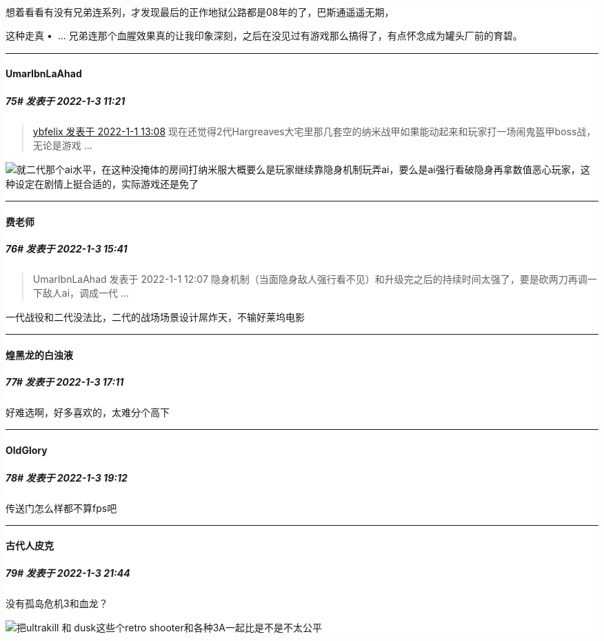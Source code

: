 想着看看有没有兄弟连系列，才发现最后的正作地狱公路都是08年的了，巴斯通遥遥无期，

这种走真 •  ...</blockquote>
兄弟连那个血腥效果真的让我印象深刻，之后在没见过有游戏那么搞得了，有点怀念成为罐头厂前的育碧。

*****

####  UmarIbnLaAhad  
##### 75#       发表于 2022-1-3 11:21

<blockquote><a href="httphttps://bbs.saraba1st.com/2b/forum.php?mod=redirect&amp;goto=findpost&amp;pid=54126720&amp;ptid=2044935" target="_blank">ybfelix 发表于 2022-1-1 13:08</a>
 现在还觉得2代Hargreaves大宅里那几套空的纳米战甲如果能动起来和玩家打一场闹鬼盔甲boss战，无论是游戏 ...</blockquote>
<img src="https://static.saraba1st.com/image/smiley/face2017/067.png" referrerpolicy="no-referrer">就二代那个ai水平，在这种没掩体的房间打纳米服大概要么是玩家继续靠隐身机制玩弄ai，要么是ai强行看破隐身再拿数值恶心玩家，这种设定在剧情上挺合适的，实际游戏还是免了



*****

####  费老师  
##### 76#       发表于 2022-1-3 15:41

<blockquote>UmarIbnLaAhad 发表于 2022-1-1 12:07
隐身机制（当面隐身敌人强行看不见）和升级完之后的持续时间太强了，要是砍两刀再调一下敌人ai，调成一代 ...</blockquote>
一代战役和二代没法比，二代的战场场景设计屌炸天，不输好莱坞电影



*****

####  煌黑龙的白浊液  
##### 77#       发表于 2022-1-3 17:11

好难选啊，好多喜欢的，太难分个高下



*****

####  OldGlory  
##### 78#       发表于 2022-1-3 19:12

传送门怎么样都不算fps吧



*****

####  古代人皮克  
##### 79#       发表于 2022-1-3 21:44

没有孤岛危机3和血龙？

<img src="https://static.saraba1st.com/image/smiley/face2017/067.png" referrerpolicy="no-referrer">把ultrakill 和 dusk这些个retro shooter和各种3A一起比是不是不太公平

